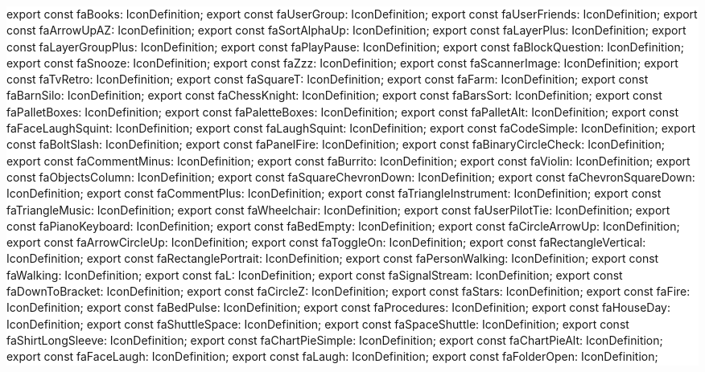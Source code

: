 export const faBooks: IconDefinition;
export const faUserGroup: IconDefinition;
export const faUserFriends: IconDefinition;
export const faArrowUpAZ: IconDefinition;
export const faSortAlphaUp: IconDefinition;
export const faLayerPlus: IconDefinition;
export const faLayerGroupPlus: IconDefinition;
export const faPlayPause: IconDefinition;
export const faBlockQuestion: IconDefinition;
export const faSnooze: IconDefinition;
export const faZzz: IconDefinition;
export const faScannerImage: IconDefinition;
export const faTvRetro: IconDefinition;
export const faSquareT: IconDefinition;
export const faFarm: IconDefinition;
export const faBarnSilo: IconDefinition;
export const faChessKnight: IconDefinition;
export const faBarsSort: IconDefinition;
export const faPalletBoxes: IconDefinition;
export const faPaletteBoxes: IconDefinition;
export const faPalletAlt: IconDefinition;
export const faFaceLaughSquint: IconDefinition;
export const faLaughSquint: IconDefinition;
export const faCodeSimple: IconDefinition;
export const faBoltSlash: IconDefinition;
export const faPanelFire: IconDefinition;
export const faBinaryCircleCheck: IconDefinition;
export const faCommentMinus: IconDefinition;
export const faBurrito: IconDefinition;
export const faViolin: IconDefinition;
export const faObjectsColumn: IconDefinition;
export const faSquareChevronDown: IconDefinition;
export const faChevronSquareDown: IconDefinition;
export const faCommentPlus: IconDefinition;
export const faTriangleInstrument: IconDefinition;
export const faTriangleMusic: IconDefinition;
export const faWheelchair: IconDefinition;
export const faUserPilotTie: IconDefinition;
export const faPianoKeyboard: IconDefinition;
export const faBedEmpty: IconDefinition;
export const faCircleArrowUp: IconDefinition;
export const faArrowCircleUp: IconDefinition;
export const faToggleOn: IconDefinition;
export const faRectangleVertical: IconDefinition;
export const faRectanglePortrait: IconDefinition;
export const faPersonWalking: IconDefinition;
export const faWalking: IconDefinition;
export const faL: IconDefinition;
export const faSignalStream: IconDefinition;
export const faDownToBracket: IconDefinition;
export const faCircleZ: IconDefinition;
export const faStars: IconDefinition;
export const faFire: IconDefinition;
export const faBedPulse: IconDefinition;
export const faProcedures: IconDefinition;
export const faHouseDay: IconDefinition;
export const faShuttleSpace: IconDefinition;
export const faSpaceShuttle: IconDefinition;
export const faShirtLongSleeve: IconDefinition;
export const faChartPieSimple: IconDefinition;
export const faChartPieAlt: IconDefinition;
export const faFaceLaugh: IconDefinition;
export const faLaugh: IconDefinition;
export const faFolderOpen: IconDefinition;